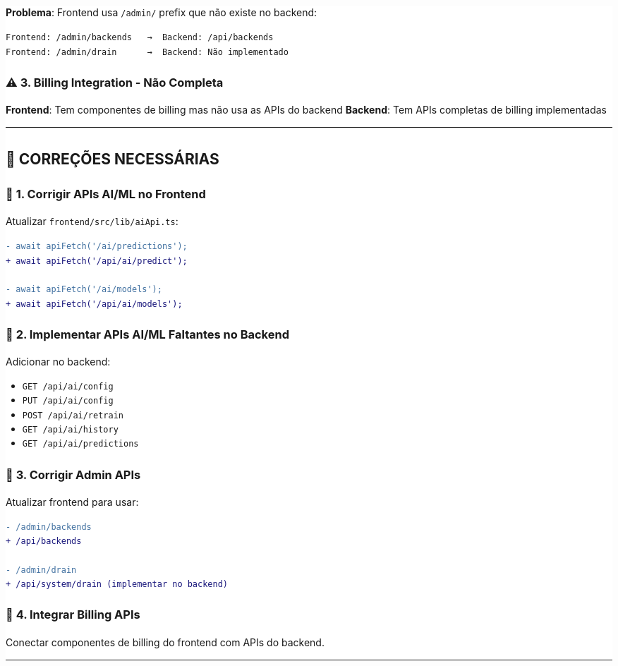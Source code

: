**Problema**: Frontend usa `/admin/` prefix que não existe no backend:

```
Frontend: /admin/backends   →  Backend: /api/backends
Frontend: /admin/drain      →  Backend: Não implementado
```

### ⚠️ **3. Billing Integration - Não Completa**

**Frontend**: Tem componentes de billing mas não usa as APIs do backend
**Backend**: Tem APIs completas de billing implementadas

---

## 🔧 CORREÇÕES NECESSÁRIAS

### 🎯 **1. Corrigir APIs AI/ML no Frontend**

Atualizar `frontend/src/lib/aiApi.ts`:

```diff
- await apiFetch('/ai/predictions');
+ await apiFetch('/api/ai/predict');

- await apiFetch('/ai/models');
+ await apiFetch('/api/ai/models');
```

### 🎯 **2. Implementar APIs AI/ML Faltantes no Backend**

Adicionar no backend:
- `GET /api/ai/config`
- `PUT /api/ai/config` 
- `POST /api/ai/retrain`
- `GET /api/ai/history`
- `GET /api/ai/predictions`

### 🎯 **3. Corrigir Admin APIs**

Atualizar frontend para usar:
```diff
- /admin/backends
+ /api/backends

- /admin/drain  
+ /api/system/drain (implementar no backend)
```

### 🎯 **4. Integrar Billing APIs**

Conectar componentes de billing do frontend com APIs do backend.

---
